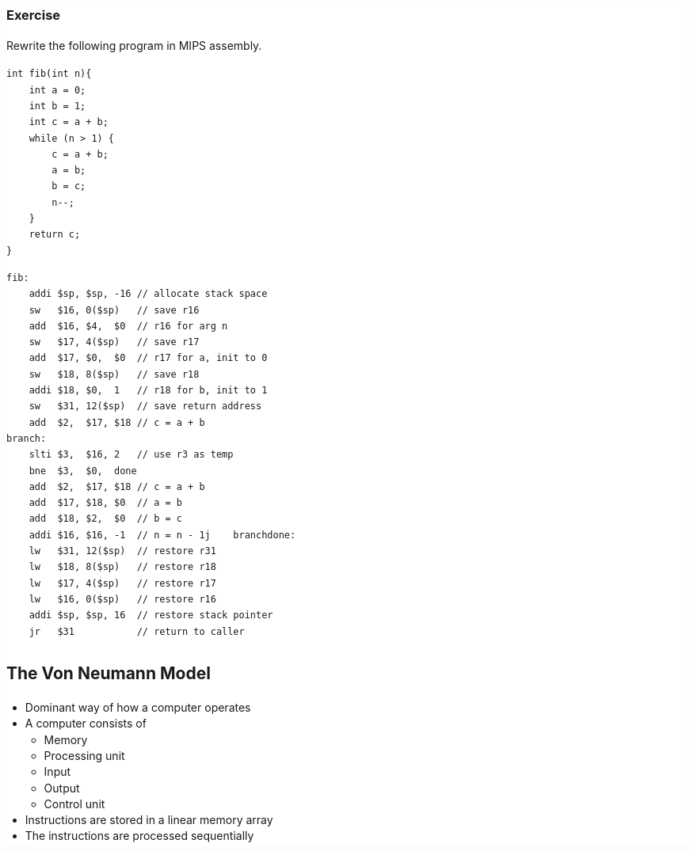 ### Exercise

Rewrite the following program in MIPS assembly.

```
int fib(int n){
    int a = 0;
    int b = 1;
    int c = a + b;
    while (n > 1) {
        c = a + b;
        a = b;
        b = c;
        n--;
    }
    return c;
}
```

```
fib:
    addi $sp, $sp, -16 // allocate stack space
    sw   $16, 0($sp)   // save r16
    add  $16, $4,  $0  // r16 for arg n
    sw   $17, 4($sp)   // save r17
    add  $17, $0,  $0  // r17 for a, init to 0
    sw   $18, 8($sp)   // save r18
    addi $18, $0,  1   // r18 for b, init to 1
    sw   $31, 12($sp)  // save return address
    add  $2,  $17, $18 // c = a + b
branch:
    slti $3,  $16, 2   // use r3 as temp
    bne  $3,  $0,  done
    add  $2,  $17, $18 // c = a + b
    add  $17, $18, $0  // a = b
    add  $18, $2,  $0  // b = c
    addi $16, $16, -1  // n = n - 1j    branchdone:
    lw   $31, 12($sp)  // restore r31
    lw   $18, 8($sp)   // restore r18
    lw   $17, 4($sp)   // restore r17
    lw   $16, 0($sp)   // restore r16
    addi $sp, $sp, 16  // restore stack pointer
    jr   $31           // return to caller
```

## The Von Neumann Model

* Dominant way of how a computer operates
* A computer consists of
  * Memory
  * Processing unit
  * Input
  * Output
  * Control unit
* Instructions are stored in a linear memory array
* The instructions are processed sequentially
